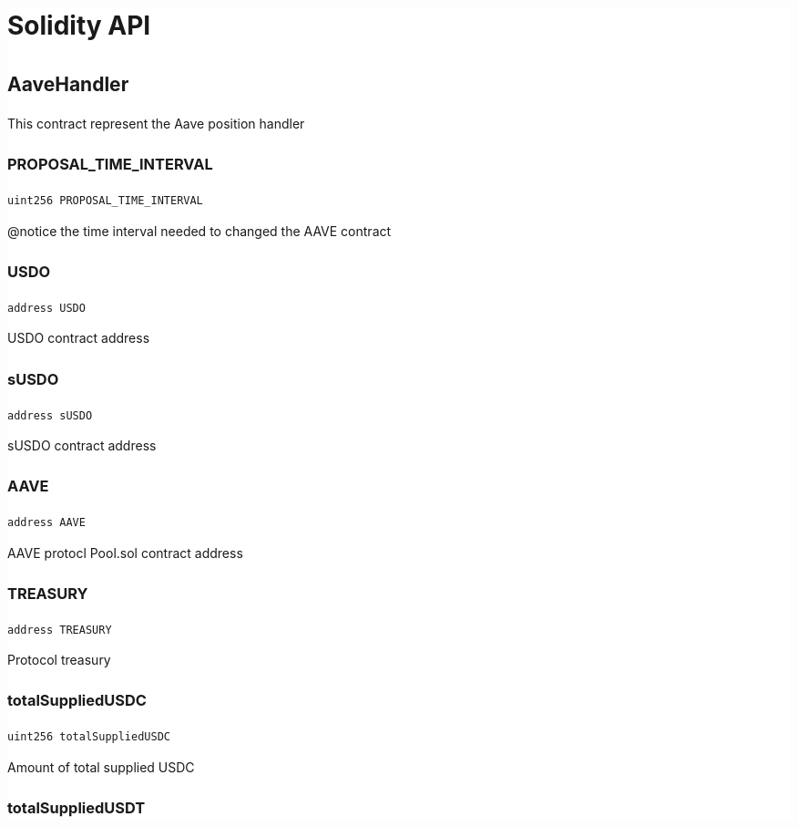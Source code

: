 # Solidity API

## AaveHandler

This contract represent the Aave position handler

### PROPOSAL_TIME_INTERVAL

```solidity
uint256 PROPOSAL_TIME_INTERVAL
```

@notice the time interval needed to changed the AAVE contract

### USDO

```solidity
address USDO
```

USDO contract address

### sUSDO

```solidity
address sUSDO
```

sUSDO contract address

### AAVE

```solidity
address AAVE
```

AAVE protocl Pool.sol contract address

### TREASURY

```solidity
address TREASURY
```

Protocol treasury

### totalSuppliedUSDC

```solidity
uint256 totalSuppliedUSDC
```

Amount of total supplied USDC

### totalSuppliedUSDT
